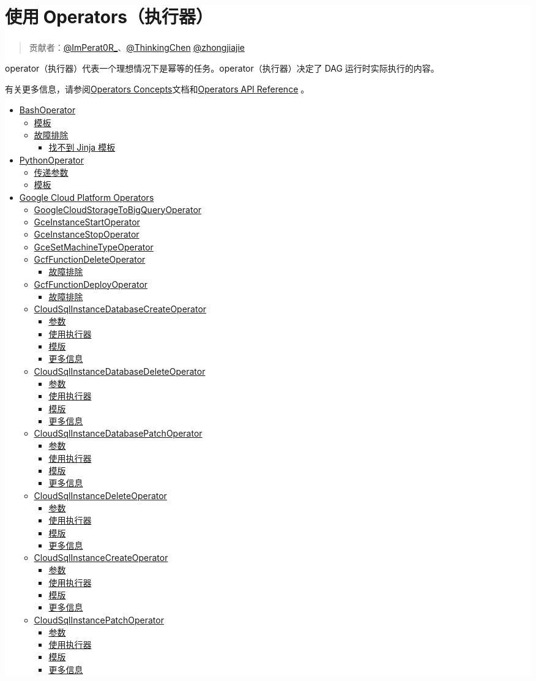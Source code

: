 # 使用 Operators（执行器）

> 贡献者：[@ImPerat0R\_](https://github.com/tssujt)、[@ThinkingChen](https://github.com/cdmikechen) [@zhongjiajie](https://github.com/zhongjiajie)

operator（执行器）代表一个理想情况下是幂等的任务。operator（执行器）决定了 DAG 运行时实际执行的内容。

有关更多信息，请参阅[Operators Concepts](zh/concepts.md)文档和[Operators API Reference](zh/code.md) 。

* [BashOperator](zh/howto/operator.md)
  * [模板](zh/howto/operator.md)
  * [故障排除](zh/howto/operator.md)
    * [找不到 Jinja 模板](zh/howto/operator.md)
* [PythonOperator](zh/howto/operator.md)
  * [传递参数](zh/howto/operator.md)
  * [模板](zh/howto/operator.md)
* [Google Cloud Platform Operators](zh/howto/operator.md)
  * [GoogleCloudStorageToBigQueryOperator](zh/howto/operator.md)
  * [GceInstanceStartOperator](zh/howto/operator.md)
  * [GceInstanceStopOperator](zh/howto/operator.md)
  * [GceSetMachineTypeOperator](zh/howto/operator.md)
  * [GcfFunctionDeleteOperator](zh/howto/operator.md)
    * [故障排除](zh/howto/operator.md)
  * [GcfFunctionDeployOperator](zh/howto/operator.md)
    * [故障排除](zh/howto/operator.md)
  * [CloudSqlInstanceDatabaseCreateOperator](zh/howto/operator.md)
    * [参数](zh/howto/operator.md)
    * [使用执行器](zh/howto/operator.md)
    * [模版](zh/howto/operator.md)
    * [更多信息](zh/howto/operator.md)
  * [CloudSqlInstanceDatabaseDeleteOperator](zh/howto/operator.md)
    * [参数](zh/howto/operator.md)
    * [使用执行器](zh/howto/operator.md)
    * [模版](zh/howto/operator.md)
    * [更多信息](zh/howto/operator.md)
  * [CloudSqlInstanceDatabasePatchOperator](zh/howto/operator.md)
    * [参数](zh/howto/operator.md)
    * [使用执行器](zh/howto/operator.md)
    * [模版](zh/howto/operator.md)
    * [更多信息](zh/howto/operator.md)
  * [CloudSqlInstanceDeleteOperator](zh/howto/operator.md)
    * [参数](zh/howto/operator.md)
    * [使用执行器](zh/howto/operator.md)
    * [模版](zh/howto/operator.md)
    * [更多信息](zh/howto/operator.md)
  * [CloudSqlInstanceCreateOperator](zh/howto/operator.md)
    * [参数](zh/howto/operator.md)
    * [使用执行器](zh/howto/operator.md)
    * [模版](zh/howto/operator.md)
    * [更多信息](zh/howto/operator.md)
  * [CloudSqlInstancePatchOperator](zh/howto/operator.md)
    * [参数](zh/howto/operator.md)
    * [使用执行器](zh/howto/operator.md)
    * [模版](zh/howto/operator.md)
    * [更多信息](zh/howto/operator.md)
